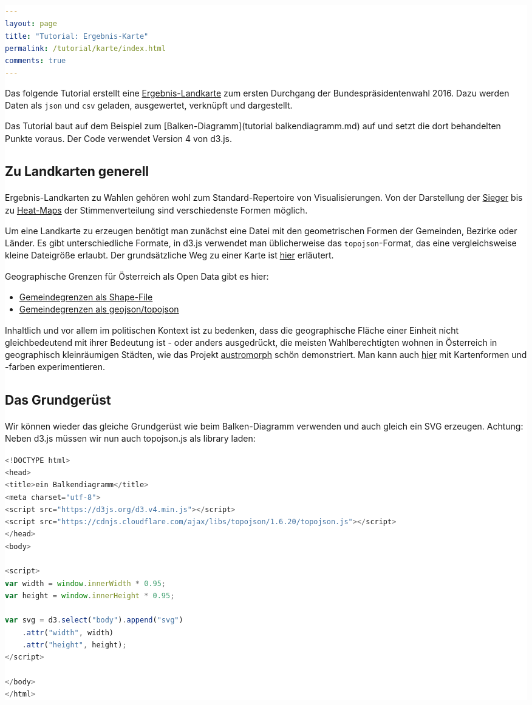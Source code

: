 ```yaml
---
layout: page
title: "Tutorial: Ergebnis-Karte"
permalink: /tutorial/karte/index.html
comments: true
---
```


Das folgende Tutorial erstellt eine [Ergebnis-Landkarte](http://bl.ocks.org/ginseng666/2536e7e58914215cda1bf730ec5adbbc) zum ersten Durchgang der Bundespräsidentenwahl 2016. Dazu werden Daten als `json` und `csv` geladen, ausgewertet, verknüpft und dargestellt.

Das Tutorial baut auf dem Beispiel zum [Balken-Diagramm](tutorial balkendiagramm.md) auf und setzt die dort behandelten Punkte voraus. Der Code verwendet Version 4 von d3.js.

## Zu Landkarten generell
Ergebnis-Landkarten zu Wahlen gehören wohl zum Standard-Repertoire von Visualisierungen. Von der Darstellung der [Sieger](http://driven-by-data.net/2016/06/23/brexit-map.html) bis zu [Heat-Maps](http://orf.at/wahl/bp16/#ersterwahlgang/globus/hun) der Stimmenverteilung sind verschiedenste Formen möglich.

Um eine Landkarte zu erzeugen benötigt man zunächst eine Datei mit den geometrischen Formen der Gemeinden, Bezirke oder Länder. Es gibt unterschiedliche Formate, in d3.js verwendet man üblicherweise das `topojson`-Format, das eine vergleichsweise kleine Dateigröße erlaubt. Der grundsätzliche Weg zu einer Karte ist [hier](https://bost.ocks.org/mike/map/) erläutert.

Geographische Grenzen für Österreich als Open Data gibt es hier:

* [Gemeindegrenzen als Shape-File](https://www.data.gv.at/katalog/dataset/c33d36b0-f184-4f2a-89cc-839ca7fcf88a)
* [Gemeindegrenzen als geojson/topojson](https://github.com/ginseng666/GeoJSON-TopoJSON-Austria)

Inhaltlich und vor allem im politischen Kontext ist zu bedenken, dass die geographische Fläche einer Einheit nicht gleichbedeutend mit ihrer Bedeutung ist - oder anders ausgedrückt, die meisten Wahlberechtigten wohnen in Österreich in geographisch kleinräumigen Städten, wie das Projekt [austromorph](https://austromorph.space/) schön demonstriert. Man kann auch [hier](http://www.drawingdata.net/colormaps) mit Kartenformen und -farben experimentieren.

## Das Grundgerüst
Wir können wieder das gleiche Grundgerüst wie beim Balken-Diagramm verwenden und auch gleich ein SVG erzeugen. Achtung: Neben d3.js müssen wir nun auch topojson.js als library laden:

```javascript
<!DOCTYPE html>
<head>
<title>ein Balkendiagramm</title>
<meta charset="utf-8">
<script src="https://d3js.org/d3.v4.min.js"></script>
<script src="https://cdnjs.cloudflare.com/ajax/libs/topojson/1.6.20/topojson.js"></script>
</head>
<body>

<script>
var width = window.innerWidth * 0.95;
var height = window.innerHeight * 0.95;

var svg = d3.select("body").append("svg")
	.attr("width", width)
	.attr("height", height);
</script>

</body>
</html>
```
